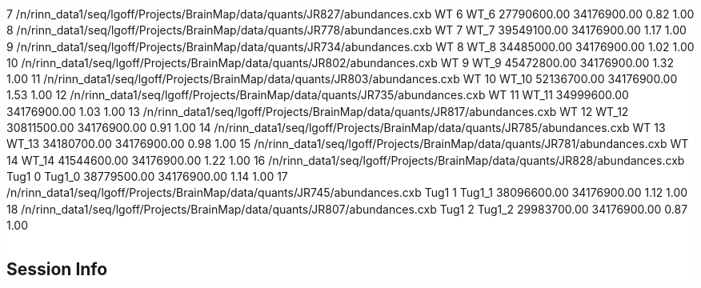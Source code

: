   <TR> <TD align="right"> 7 </TD> <TD> /n/rinn_data1/seq/lgoff/Projects/BrainMap/data/quants/JR827/abundances.cxb </TD> <TD> WT </TD> <TD align="right">   6 </TD> <TD> WT_6 </TD> <TD align="right"> 27790600.00 </TD> <TD align="right"> 34176900.00 </TD> <TD align="right"> 0.82 </TD> <TD align="right"> 1.00 </TD> </TR>
  <TR> <TD align="right"> 8 </TD> <TD> /n/rinn_data1/seq/lgoff/Projects/BrainMap/data/quants/JR778/abundances.cxb </TD> <TD> WT </TD> <TD align="right">   7 </TD> <TD> WT_7 </TD> <TD align="right"> 39549100.00 </TD> <TD align="right"> 34176900.00 </TD> <TD align="right"> 1.17 </TD> <TD align="right"> 1.00 </TD> </TR>
  <TR> <TD align="right"> 9 </TD> <TD> /n/rinn_data1/seq/lgoff/Projects/BrainMap/data/quants/JR734/abundances.cxb </TD> <TD> WT </TD> <TD align="right">   8 </TD> <TD> WT_8 </TD> <TD align="right"> 34485000.00 </TD> <TD align="right"> 34176900.00 </TD> <TD align="right"> 1.02 </TD> <TD align="right"> 1.00 </TD> </TR>
  <TR> <TD align="right"> 10 </TD> <TD> /n/rinn_data1/seq/lgoff/Projects/BrainMap/data/quants/JR802/abundances.cxb </TD> <TD> WT </TD> <TD align="right">   9 </TD> <TD> WT_9 </TD> <TD align="right"> 45472800.00 </TD> <TD align="right"> 34176900.00 </TD> <TD align="right"> 1.32 </TD> <TD align="right"> 1.00 </TD> </TR>
  <TR> <TD align="right"> 11 </TD> <TD> /n/rinn_data1/seq/lgoff/Projects/BrainMap/data/quants/JR803/abundances.cxb </TD> <TD> WT </TD> <TD align="right">  10 </TD> <TD> WT_10 </TD> <TD align="right"> 52136700.00 </TD> <TD align="right"> 34176900.00 </TD> <TD align="right"> 1.53 </TD> <TD align="right"> 1.00 </TD> </TR>
  <TR> <TD align="right"> 12 </TD> <TD> /n/rinn_data1/seq/lgoff/Projects/BrainMap/data/quants/JR735/abundances.cxb </TD> <TD> WT </TD> <TD align="right">  11 </TD> <TD> WT_11 </TD> <TD align="right"> 34999600.00 </TD> <TD align="right"> 34176900.00 </TD> <TD align="right"> 1.03 </TD> <TD align="right"> 1.00 </TD> </TR>
  <TR> <TD align="right"> 13 </TD> <TD> /n/rinn_data1/seq/lgoff/Projects/BrainMap/data/quants/JR817/abundances.cxb </TD> <TD> WT </TD> <TD align="right">  12 </TD> <TD> WT_12 </TD> <TD align="right"> 30811500.00 </TD> <TD align="right"> 34176900.00 </TD> <TD align="right"> 0.91 </TD> <TD align="right"> 1.00 </TD> </TR>
  <TR> <TD align="right"> 14 </TD> <TD> /n/rinn_data1/seq/lgoff/Projects/BrainMap/data/quants/JR785/abundances.cxb </TD> <TD> WT </TD> <TD align="right">  13 </TD> <TD> WT_13 </TD> <TD align="right"> 34180700.00 </TD> <TD align="right"> 34176900.00 </TD> <TD align="right"> 0.98 </TD> <TD align="right"> 1.00 </TD> </TR>
  <TR> <TD align="right"> 15 </TD> <TD> /n/rinn_data1/seq/lgoff/Projects/BrainMap/data/quants/JR781/abundances.cxb </TD> <TD> WT </TD> <TD align="right">  14 </TD> <TD> WT_14 </TD> <TD align="right"> 41544600.00 </TD> <TD align="right"> 34176900.00 </TD> <TD align="right"> 1.22 </TD> <TD align="right"> 1.00 </TD> </TR>
  <TR> <TD align="right"> 16 </TD> <TD> /n/rinn_data1/seq/lgoff/Projects/BrainMap/data/quants/JR828/abundances.cxb </TD> <TD> Tug1 </TD> <TD align="right">   0 </TD> <TD> Tug1_0 </TD> <TD align="right"> 38779500.00 </TD> <TD align="right"> 34176900.00 </TD> <TD align="right"> 1.14 </TD> <TD align="right"> 1.00 </TD> </TR>
  <TR> <TD align="right"> 17 </TD> <TD> /n/rinn_data1/seq/lgoff/Projects/BrainMap/data/quants/JR745/abundances.cxb </TD> <TD> Tug1 </TD> <TD align="right">   1 </TD> <TD> Tug1_1 </TD> <TD align="right"> 38096600.00 </TD> <TD align="right"> 34176900.00 </TD> <TD align="right"> 1.12 </TD> <TD align="right"> 1.00 </TD> </TR>
  <TR> <TD align="right"> 18 </TD> <TD> /n/rinn_data1/seq/lgoff/Projects/BrainMap/data/quants/JR807/abundances.cxb </TD> <TD> Tug1 </TD> <TD align="right">   2 </TD> <TD> Tug1_2 </TD> <TD align="right"> 29983700.00 </TD> <TD align="right"> 34176900.00 </TD> <TD align="right"> 0.87 </TD> <TD align="right"> 1.00 </TD> </TR>
   </TABLE>

## Session Info
